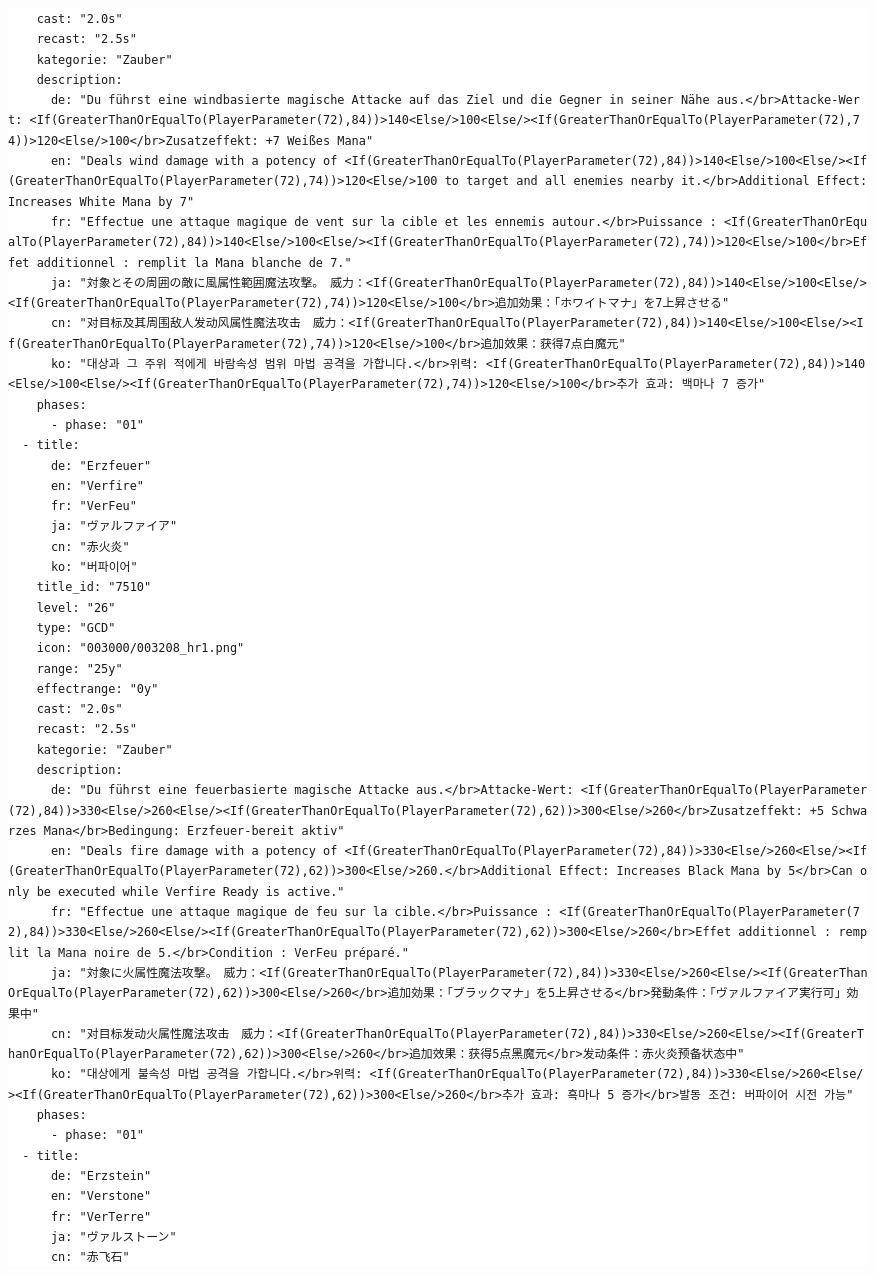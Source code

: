         cast: "2.0s"
        recast: "2.5s"
        kategorie: "Zauber"
        description:
          de: "Du führst eine windbasierte magische Attacke auf das Ziel und die Gegner in seiner Nähe aus.</br>Attacke-Wert: <If(GreaterThanOrEqualTo(PlayerParameter(72),84))>140<Else/>100<Else/><If(GreaterThanOrEqualTo(PlayerParameter(72),74))>120<Else/>100</br>Zusatzeffekt: +7 Weißes Mana"
          en: "Deals wind damage with a potency of <If(GreaterThanOrEqualTo(PlayerParameter(72),84))>140<Else/>100<Else/><If(GreaterThanOrEqualTo(PlayerParameter(72),74))>120<Else/>100 to target and all enemies nearby it.</br>Additional Effect: Increases White Mana by 7"
          fr: "Effectue une attaque magique de vent sur la cible et les ennemis autour.</br>Puissance : <If(GreaterThanOrEqualTo(PlayerParameter(72),84))>140<Else/>100<Else/><If(GreaterThanOrEqualTo(PlayerParameter(72),74))>120<Else/>100</br>Effet additionnel : remplit la Mana blanche de 7."
          ja: "対象とその周囲の敵に風属性範囲魔法攻撃。　威力：<If(GreaterThanOrEqualTo(PlayerParameter(72),84))>140<Else/>100<Else/><If(GreaterThanOrEqualTo(PlayerParameter(72),74))>120<Else/>100</br>追加効果：「ホワイトマナ」を7上昇させる"
          cn: "对目标及其周围敌人发动风属性魔法攻击　威力：<If(GreaterThanOrEqualTo(PlayerParameter(72),84))>140<Else/>100<Else/><If(GreaterThanOrEqualTo(PlayerParameter(72),74))>120<Else/>100</br>追加效果：获得7点白魔元"
          ko: "대상과 그 주위 적에게 바람속성 범위 마법 공격을 가합니다.</br>위력: <If(GreaterThanOrEqualTo(PlayerParameter(72),84))>140<Else/>100<Else/><If(GreaterThanOrEqualTo(PlayerParameter(72),74))>120<Else/>100</br>추가 효과: 백마나 7 증가"
        phases:
          - phase: "01"
      - title:
          de: "Erzfeuer"
          en: "Verfire"
          fr: "VerFeu"
          ja: "ヴァルファイア"
          cn: "赤火炎"
          ko: "버파이어"
        title_id: "7510"
        level: "26"
        type: "GCD"
        icon: "003000/003208_hr1.png"
        range: "25y"
        effectrange: "0y"
        cast: "2.0s"
        recast: "2.5s"
        kategorie: "Zauber"
        description:
          de: "Du führst eine feuerbasierte magische Attacke aus.</br>Attacke-Wert: <If(GreaterThanOrEqualTo(PlayerParameter(72),84))>330<Else/>260<Else/><If(GreaterThanOrEqualTo(PlayerParameter(72),62))>300<Else/>260</br>Zusatzeffekt: +5 Schwarzes Mana</br>Bedingung: Erzfeuer-bereit aktiv"
          en: "Deals fire damage with a potency of <If(GreaterThanOrEqualTo(PlayerParameter(72),84))>330<Else/>260<Else/><If(GreaterThanOrEqualTo(PlayerParameter(72),62))>300<Else/>260.</br>Additional Effect: Increases Black Mana by 5</br>Can only be executed while Verfire Ready is active."
          fr: "Effectue une attaque magique de feu sur la cible.</br>Puissance : <If(GreaterThanOrEqualTo(PlayerParameter(72),84))>330<Else/>260<Else/><If(GreaterThanOrEqualTo(PlayerParameter(72),62))>300<Else/>260</br>Effet additionnel : remplit la Mana noire de 5.</br>Condition : VerFeu préparé."
          ja: "対象に火属性魔法攻撃。　威力：<If(GreaterThanOrEqualTo(PlayerParameter(72),84))>330<Else/>260<Else/><If(GreaterThanOrEqualTo(PlayerParameter(72),62))>300<Else/>260</br>追加効果：「ブラックマナ」を5上昇させる</br>発動条件：「ヴァルファイア実行可」効果中"
          cn: "对目标发动火属性魔法攻击　威力：<If(GreaterThanOrEqualTo(PlayerParameter(72),84))>330<Else/>260<Else/><If(GreaterThanOrEqualTo(PlayerParameter(72),62))>300<Else/>260</br>追加效果：获得5点黑魔元</br>发动条件：赤火炎预备状态中"
          ko: "대상에게 불속성 마법 공격을 가합니다.</br>위력: <If(GreaterThanOrEqualTo(PlayerParameter(72),84))>330<Else/>260<Else/><If(GreaterThanOrEqualTo(PlayerParameter(72),62))>300<Else/>260</br>추가 효과: 흑마나 5 증가</br>발동 조건: 버파이어 시전 가능"
        phases:
          - phase: "01"
      - title:
          de: "Erzstein"
          en: "Verstone"
          fr: "VerTerre"
          ja: "ヴァルストーン"
          cn: "赤飞石"